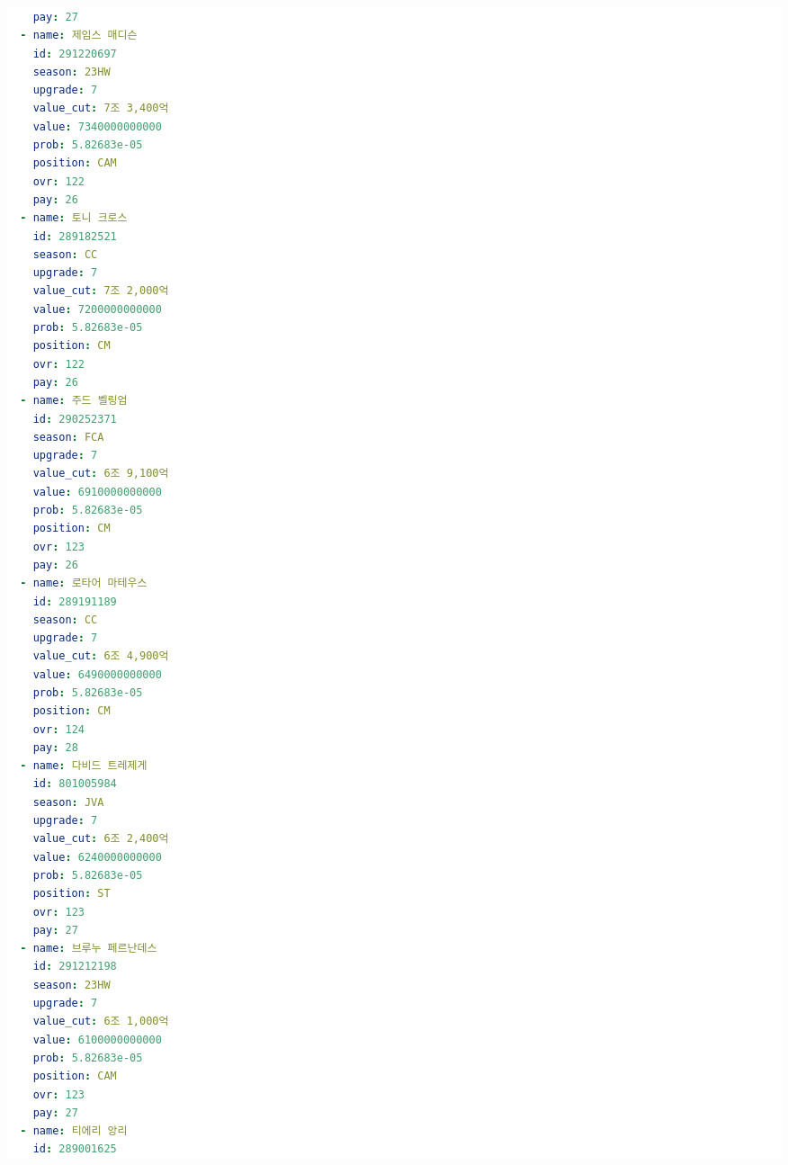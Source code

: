 ```yaml
    pay: 27
  - name: 제임스 매디슨
    id: 291220697
    season: 23HW
    upgrade: 7
    value_cut: 7조 3,400억
    value: 7340000000000
    prob: 5.82683e-05
    position: CAM
    ovr: 122
    pay: 26
  - name: 토니 크로스
    id: 289182521
    season: CC
    upgrade: 7
    value_cut: 7조 2,000억
    value: 7200000000000
    prob: 5.82683e-05
    position: CM
    ovr: 122
    pay: 26
  - name: 주드 벨링엄
    id: 290252371
    season: FCA
    upgrade: 7
    value_cut: 6조 9,100억
    value: 6910000000000
    prob: 5.82683e-05
    position: CM
    ovr: 123
    pay: 26
  - name: 로타어 마테우스
    id: 289191189
    season: CC
    upgrade: 7
    value_cut: 6조 4,900억
    value: 6490000000000
    prob: 5.82683e-05
    position: CM
    ovr: 124
    pay: 28
  - name: 다비드 트레제게
    id: 801005984
    season: JVA
    upgrade: 7
    value_cut: 6조 2,400억
    value: 6240000000000
    prob: 5.82683e-05
    position: ST
    ovr: 123
    pay: 27
  - name: 브루누 페르난데스
    id: 291212198
    season: 23HW
    upgrade: 7
    value_cut: 6조 1,000억
    value: 6100000000000
    prob: 5.82683e-05
    position: CAM
    ovr: 123
    pay: 27
  - name: 티에리 앙리
    id: 289001625
```